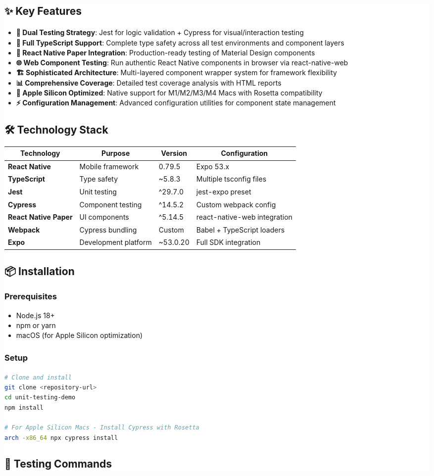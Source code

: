 ## ✨ Key Features

- **🔄 Dual Testing Strategy**: Jest for logic validation + Cypress for visual/interaction testing
- **🎯 Full TypeScript Support**: Complete type safety across all test environments and component layers
- **📱 React Native Paper Integration**: Production-ready testing of Material Design components
- **🌐 Web Component Testing**: Run authentic React Native components in browser via react-native-web
- **🏗️ Sophisticated Architecture**: Multi-layered component wrapper system for framework flexibility
- **📊 Comprehensive Coverage**: Detailed test coverage analysis with HTML reports
- **🍎 Apple Silicon Optimized**: Native support for M1/M2/M3/M4 Macs with Rosetta compatibility
- **⚡ Configuration Management**: Advanced configuration utilities for component state management

## 🛠 Technology Stack

| Technology | Purpose | Version | Configuration |
|------------|---------|---------|---------------|
| **React Native** | Mobile framework | 0.79.5 | Expo 53.x |
| **TypeScript** | Type safety | ~5.8.3 | Multiple tsconfig files |
| **Jest** | Unit testing | ^29.7.0 | jest-expo preset |
| **Cypress** | Component testing | ^14.5.2 | Custom webpack config |
| **React Native Paper** | UI components | ^5.14.5 | react-native-web integration |
| **Webpack** | Cypress bundling | Custom | Babel + TypeScript loaders |
| **Expo** | Development platform | ~53.0.20 | Full SDK integration |

## 📦 Installation

### Prerequisites
- Node.js 18+ 
- npm or yarn
- macOS (for Apple Silicon optimization)

### Setup

```bash
# Clone and install
git clone <repository-url>
cd unit-testing-demo
npm install

# For Apple Silicon Macs - Install Cypress with Rosetta
arch -x86_64 npx cypress install
```

## 🧪 Testing Commands
